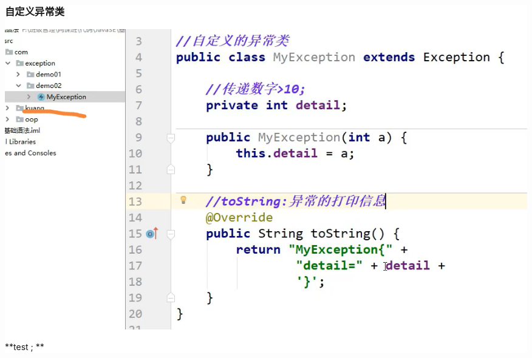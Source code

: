 





###  自定义异常类



![image-20220620100439669](java.assets/image-20220620100439669.png)



**test ; **


